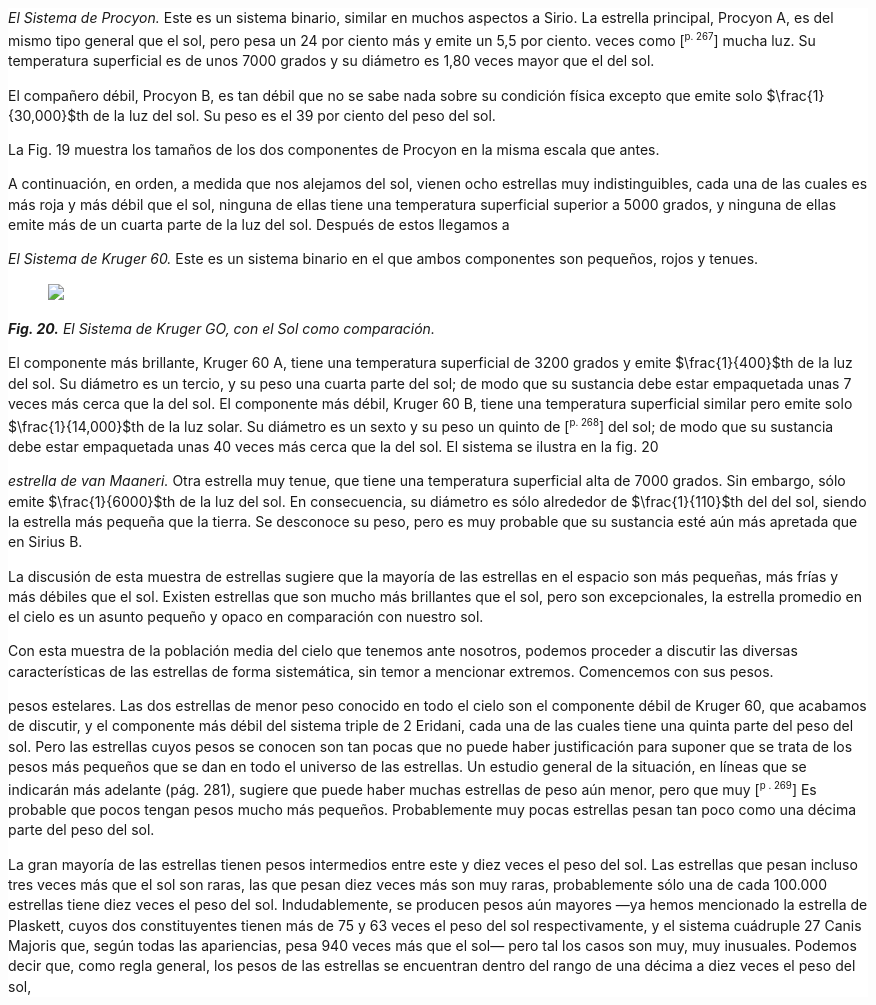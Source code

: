 _El Sistema de Procyon._ Este es un sistema binario, similar en muchos aspectos a Sirio. La estrella principal, Procyon A, es del mismo tipo general que el sol, pero pesa un 24 por ciento más y emite un 5,5 por ciento. veces como <span id="p267">[<sup><small>p. 267</small></sup>]</span> mucha luz. Su temperatura superficial es de unos 7000 grados y su diámetro es 1,80 veces mayor que el del sol.

El compañero débil, Procyon B, es tan débil que no se sabe nada sobre su condición física excepto que emite solo $\frac{1}{30,000}$th de la luz del sol. Su peso es el 39 por ciento del peso del sol.

La Fig. 19 muestra los tamaños de los dos componentes de Procyon en la misma escala que antes.

A continuación, en orden, a medida que nos alejamos del sol, vienen ocho estrellas muy indistinguibles, cada una de las cuales es más roja y más débil que el sol, ninguna de ellas tiene una temperatura superficial superior a 5000 grados, y ninguna de ellas emite más de un cuarta parte de la luz del sol. Después de estos llegamos a

_El Sistema de Kruger 60._ Este es un sistema binario en el que ambos componentes son pequeños, rojos y tenues.

<figure id="Universo_figura_20" class="imagen imagen_redimensionada"><img src="/imagen/El_Universo_A nuestro alrededor_figura_20.png"></figure>
<em><b>Fig. 20.</b> El Sistema de Kruger GO, con el Sol como comparación. </em>

El componente más brillante, Kruger 60 A, tiene una temperatura superficial de 3200 grados y emite $\frac{1}{400}$th de la luz del sol. Su diámetro es un tercio, y su peso una cuarta parte del sol; de modo que su sustancia debe estar empaquetada unas 7 veces más cerca que la del sol. El componente más débil, Kruger 60 B, tiene una temperatura superficial similar pero emite solo $\frac{1}{14,000}$th de la luz solar. Su diámetro es un sexto y su peso un quinto de <span id="p268">[<sup><small>p. 268</small></sup>]</span> del sol; de modo que su sustancia debe estar empaquetada unas 40 veces más cerca que la del sol. El sistema se ilustra en la fig. 20

_estrella de van Maaneri._ Otra estrella muy tenue, que tiene una temperatura superficial alta de 7000 grados. Sin embargo, sólo emite $\frac{1}{6000}$th de la luz del sol. En consecuencia, su diámetro es sólo alrededor de $\frac{1}{110}$th del del sol, siendo la estrella más pequeña que la tierra. Se desconoce su peso, pero es muy probable que su sustancia esté aún más apretada que en Sirius B.

La discusión de esta muestra de estrellas sugiere que la mayoría de las estrellas en el espacio son más pequeñas, más frías y más débiles que el sol. Existen estrellas que son mucho más brillantes que el sol, pero son excepcionales, la estrella promedio en el cielo es un asunto pequeño y opaco en comparación con nuestro sol.

Con esta muestra de la población media del cielo que tenemos ante nosotros, podemos proceder a discutir las diversas características de las estrellas de forma sistemática, sin temor a mencionar extremos. Comencemos con sus pesos.

pesos estelares. Las dos estrellas de menor peso conocido en todo el cielo son el componente débil de Kruger 60, que acabamos de discutir, y el componente más débil del sistema triple de 2 Eridani, cada una de las cuales tiene una quinta parte del peso del sol. Pero las estrellas cuyos pesos se conocen son tan pocas que no puede haber justificación para suponer que se trata de los pesos más pequeños que se dan en todo el universo de las estrellas. Un estudio general de la situación, en líneas que se indicarán más adelante (pág. 281), sugiere que puede haber muchas estrellas de peso aún menor, pero que muy <span id="p269">[<sup><small>p . 269</small></sup>]</span> Es probable que pocos tengan pesos mucho más pequeños. Probablemente muy pocas estrellas pesan tan poco como una décima parte del peso del sol.

La gran mayoría de las estrellas tienen pesos intermedios entre este y diez veces el peso del sol. Las estrellas que pesan incluso tres veces más que el sol son raras, las que pesan diez veces más son muy raras, probablemente sólo una de cada 100.000 estrellas tiene diez veces el peso del sol. Indudablemente, se producen pesos aún mayores —ya hemos mencionado la estrella de Plaskett, cuyos dos constituyentes tienen más de 75 y 63 veces el peso del sol respectivamente, y el sistema cuádruple 27 Canis Majoris que, según todas las apariencias, pesa 940 veces más que el sol— pero tal los casos son muy, muy inusuales. Podemos decir que, como regla general, los pesos de las estrellas se encuentran dentro del rango de una décima a diez veces el peso del sol,
